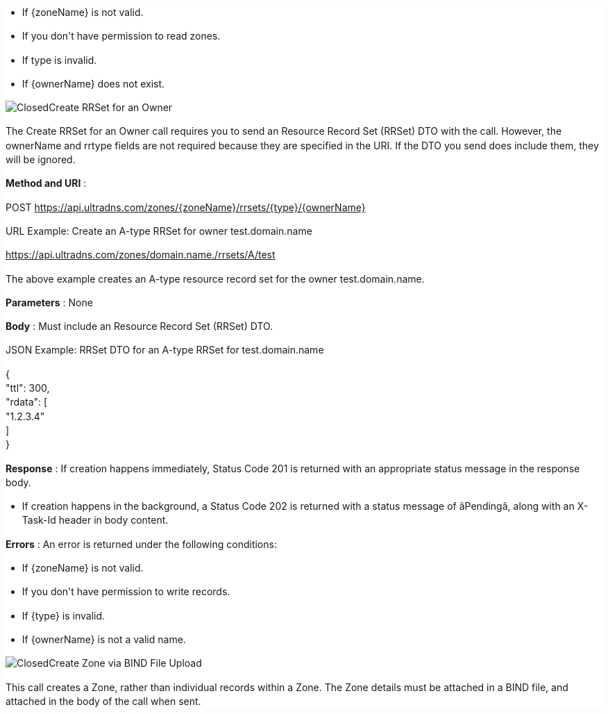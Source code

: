   * If {zoneName} is not valid.

  * If you don't have permission to read zones.

  * If type is invalid.

  * If {ownerName} does not exist.

![Closed](../../Skins/Default/Stylesheets/Images/transparent.gif)Create RRSet
for an Owner

The Create RRSet for an Owner call requires you to send an Resource Record Set
(RRSet) DTO with the call. However, the ownerName and rrtype fields are not
required because they are specified in the URI. If the DTO you send does
include them, they will be ignored.

**Method and URI** :

POST https://api.ultradns.com/zones/{zoneName}/rrsets/{type}/{ownerName}

URL Example: Create an A-type RRSet for owner test.domain.name

https://api.ultradns.com/zones/domain.name./rrsets/A/test

The above example creates an A-type resource record set for the owner
test.domain.name.

**Parameters** : None

**Body** : Must include an Resource Record Set (RRSet) DTO.

JSON Example: RRSet DTO for an A-type RRSet for test.domain.name

{  
"ttl": 300,  
"rdata": [  
"1.2.3.4"  
]  
}

**Response** : If creation happens immediately, Status Code 201 is returned
with an appropriate status message in the response body.

  * If creation happens in the background, a Status Code 202 is returned with a status message of âPendingâ, along with an X-Task-Id header in body content.

**Errors** : An error is returned under the following conditions:

  * If {zoneName} is not valid.

  * If you don't have permission to write records.

  * If {type} is invalid.

  * If {ownerName} is not a valid name.

![Closed](../../Skins/Default/Stylesheets/Images/transparent.gif)Create Zone
via BIND File Upload

This call creates a Zone, rather than individual records within a Zone. The
Zone details must be attached in a BIND file, and attached in the body of the
call when sent.
